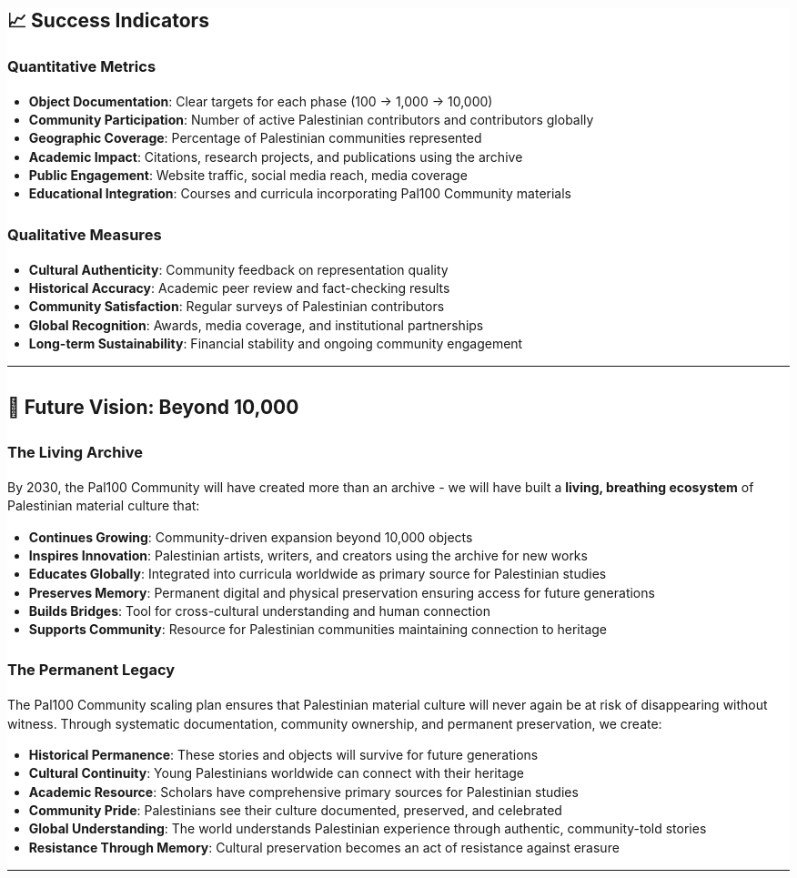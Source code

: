 ## 📈 Success Indicators

### Quantitative Metrics
- **Object Documentation**: Clear targets for each phase (100 → 1,000 → 10,000)
- **Community Participation**: Number of active Palestinian contributors and contributors globally
- **Geographic Coverage**: Percentage of Palestinian communities represented
- **Academic Impact**: Citations, research projects, and publications using the archive
- **Public Engagement**: Website traffic, social media reach, media coverage
- **Educational Integration**: Courses and curricula incorporating Pal100 Community materials

### Qualitative Measures
- **Cultural Authenticity**: Community feedback on representation quality
- **Historical Accuracy**: Academic peer review and fact-checking results
- **Community Satisfaction**: Regular surveys of Palestinian contributors
- **Global Recognition**: Awards, media coverage, and institutional partnerships
- **Long-term Sustainability**: Financial stability and ongoing community engagement

---

## 🔮 Future Vision: Beyond 10,000

### The Living Archive
By 2030, the Pal100 Community will have created more than an archive - we will have built a **living, breathing ecosystem** of Palestinian material culture that:

- **Continues Growing**: Community-driven expansion beyond 10,000 objects
- **Inspires Innovation**: Palestinian artists, writers, and creators using the archive for new works
- **Educates Globally**: Integrated into curricula worldwide as primary source for Palestinian studies
- **Preserves Memory**: Permanent digital and physical preservation ensuring access for future generations
- **Builds Bridges**: Tool for cross-cultural understanding and human connection
- **Supports Community**: Resource for Palestinian communities maintaining connection to heritage

### The Permanent Legacy
The Pal100 Community scaling plan ensures that Palestinian material culture will never again be at risk of disappearing without witness. Through systematic documentation, community ownership, and permanent preservation, we create:

- **Historical Permanence**: These stories and objects will survive for future generations
- **Cultural Continuity**: Young Palestinians worldwide can connect with their heritage
- **Academic Resource**: Scholars have comprehensive primary sources for Palestinian studies
- **Community Pride**: Palestinians see their culture documented, preserved, and celebrated
- **Global Understanding**: The world understands Palestinian experience through authentic, community-told stories
- **Resistance Through Memory**: Cultural preservation becomes an act of resistance against erasure

---
